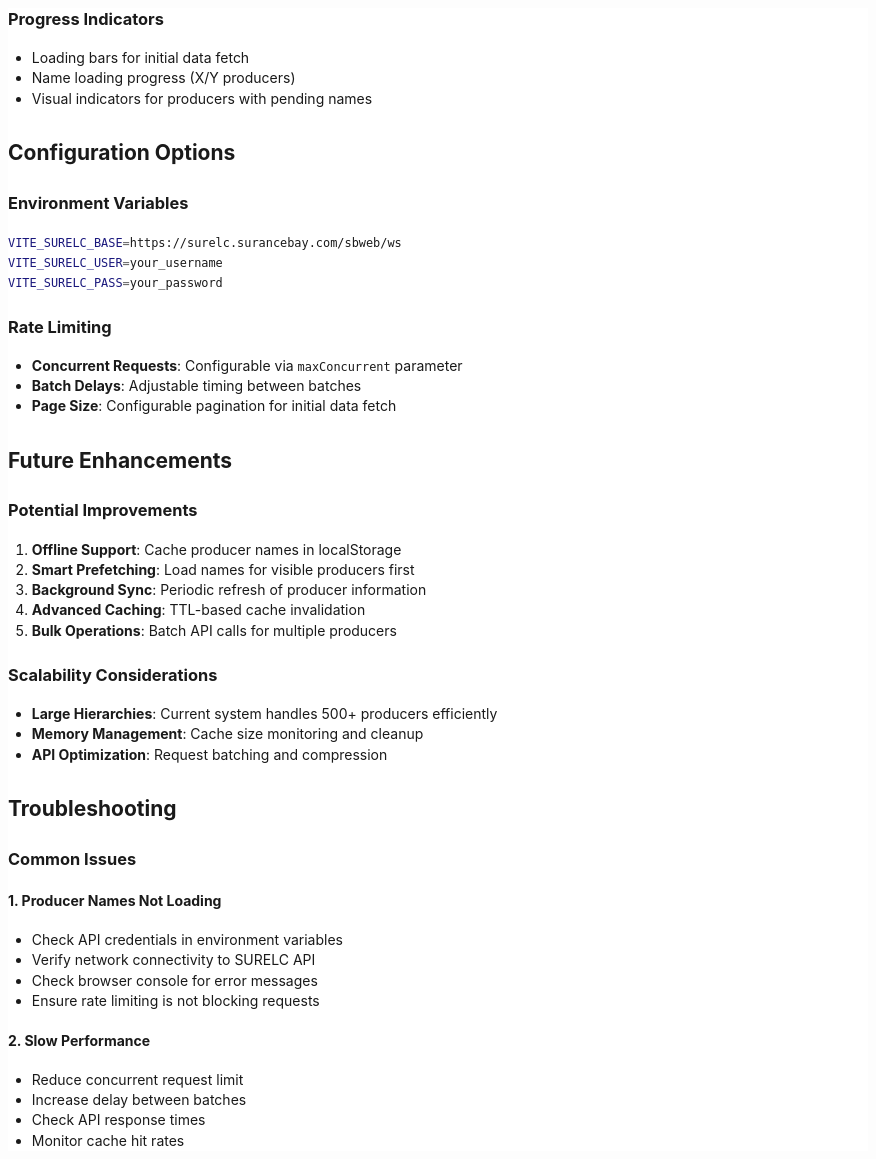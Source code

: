 ### Progress Indicators
- Loading bars for initial data fetch
- Name loading progress (X/Y producers)
- Visual indicators for producers with pending names

## Configuration Options

### Environment Variables
```bash
VITE_SURELC_BASE=https://surelc.surancebay.com/sbweb/ws
VITE_SURELC_USER=your_username
VITE_SURELC_PASS=your_password
```

### Rate Limiting
- **Concurrent Requests**: Configurable via `maxConcurrent` parameter
- **Batch Delays**: Adjustable timing between batches
- **Page Size**: Configurable pagination for initial data fetch

## Future Enhancements

### Potential Improvements
1. **Offline Support**: Cache producer names in localStorage
2. **Smart Prefetching**: Load names for visible producers first
3. **Background Sync**: Periodic refresh of producer information
4. **Advanced Caching**: TTL-based cache invalidation
5. **Bulk Operations**: Batch API calls for multiple producers

### Scalability Considerations
- **Large Hierarchies**: Current system handles 500+ producers efficiently
- **Memory Management**: Cache size monitoring and cleanup
- **API Optimization**: Request batching and compression

## Troubleshooting

### Common Issues

#### 1. Producer Names Not Loading
- Check API credentials in environment variables
- Verify network connectivity to SURELC API
- Check browser console for error messages
- Ensure rate limiting is not blocking requests

#### 2. Slow Performance
- Reduce concurrent request limit
- Increase delay between batches
- Check API response times
- Monitor cache hit rates
